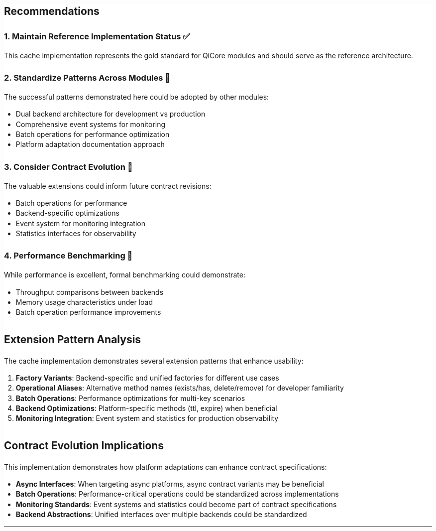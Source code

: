 ## Recommendations

### 1. Maintain Reference Implementation Status ✅
This cache implementation represents the gold standard for QiCore modules and should serve as the reference architecture.

### 2. Standardize Patterns Across Modules 📝
The successful patterns demonstrated here could be adopted by other modules:
- Dual backend architecture for development vs production
- Comprehensive event systems for monitoring
- Batch operations for performance optimization
- Platform adaptation documentation approach

### 3. Consider Contract Evolution 📝
The valuable extensions could inform future contract revisions:
- Batch operations for performance
- Backend-specific optimizations
- Event system for monitoring integration
- Statistics interfaces for observability

### 4. Performance Benchmarking 📝
While performance is excellent, formal benchmarking could demonstrate:
- Throughput comparisons between backends
- Memory usage characteristics under load
- Batch operation performance improvements

## Extension Pattern Analysis

The cache implementation demonstrates several extension patterns that enhance usability:

1. **Factory Variants**: Backend-specific and unified factories for different use cases
2. **Operational Aliases**: Alternative method names (exists/has, delete/remove) for developer familiarity
3. **Batch Operations**: Performance optimizations for multi-key scenarios
4. **Backend Optimizations**: Platform-specific methods (ttl, expire) when beneficial
5. **Monitoring Integration**: Event system and statistics for production observability

## Contract Evolution Implications

This implementation demonstrates how platform adaptations can enhance contract specifications:

- **Async Interfaces**: When targeting async platforms, async contract variants may be beneficial
- **Batch Operations**: Performance-critical operations could be standardized across implementations
- **Monitoring Standards**: Event systems and statistics could become part of contract specifications
- **Backend Abstractions**: Unified interfaces over multiple backends could be standardized

---
